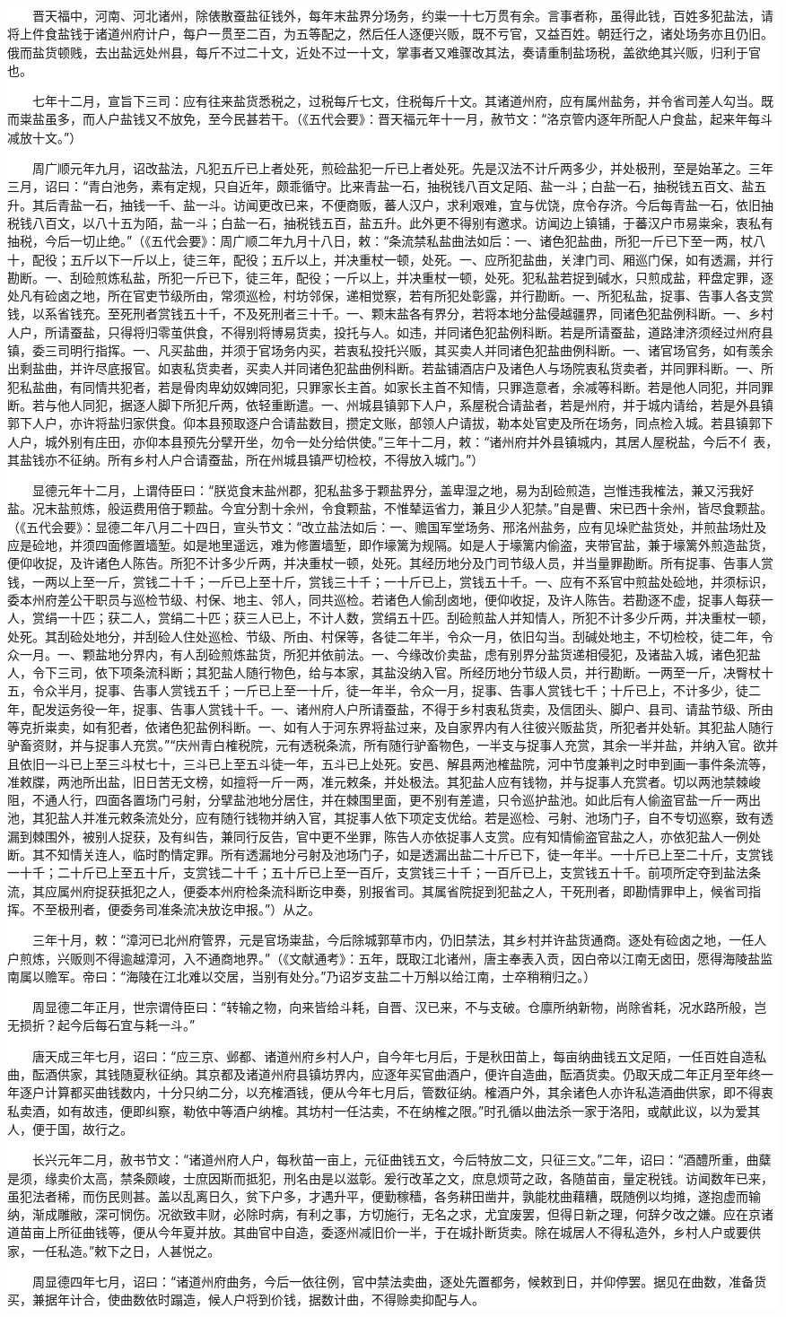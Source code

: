 　　晋天福中，河南、河北诸州，除俵散蚕盐征钱外，每年末盐界分场务，约粜一十七万贯有余。言事者称，虽得此钱，百姓多犯盐法，请将上件食盐钱于诸道州府计户，每户一贯至二百，为五等配之，然后任人逐便兴贩，既不亏官，又益百姓。朝廷行之，诸处场务亦且仍旧。俄而盐货顿贱，去出盐远处州县，每斤不过二十文，近处不过一十文，掌事者又难骤改其法，奏请重制盐场税，盖欲绝其兴贩，归利于官也。

　　七年十二月，宣旨下三司：应有往来盐货悉税之，过税每斤七文，住税每斤十文。其诸道州府，应有属州盐务，并令省司差人勾当。既而粜盐虽多，而人户盐钱又不放免，至今民甚若干。（《五代会要》：晋天福元年十一月，赦节文：“洛京管内逐年所配人户食盐，起来年每斗减放十文。”）

　　周广顺元年九月，诏改盐法，凡犯五斤已上者处死，煎硷盐犯一斤已上者处死。先是汉法不计斤两多少，并处极刑，至是始革之。三年三月，诏曰：“青白池务，素有定规，只自近年，颇乖循守。比来青盐一石，抽税钱八百文足陌、盐一斗；白盐一石，抽税钱五百文、盐五升。其后青盐一石，抽钱一千、盐一斗。访闻更改已来，不便商贩，蕃人汉户，求利艰难，宜与优饶，庶令存济。今后每青盐一石，依旧抽税钱八百文，以八十五为陌，盐一斗；白盐一石，抽税钱五百，盐五升。此外更不得别有邀求。访闻边上镇铺，于蕃汉户市易粜籴，衷私有抽税，今后一切止绝。”（《五代会要》：周广顺二年九月十八日，敕：“条流禁私盐曲法如后：一、诸色犯盐曲，所犯一斤已下至一两，杖八十，配役；五斤以下一斤以上，徒三年，配役；五斤以上，并决重杖一顿，处死。一、应所犯盐曲，关津门司、厢巡门保，如有透漏，并行勘断。一、刮硷煎炼私盐，所犯一斤已下，徒三年，配役；一斤以上，并决重杖一顿，处死。犯私盐若捉到碱水，只煎成盐，秤盘定罪，逐处凡有硷卤之地，所在官吏节级所由，常须巡检，村坊邻保，递相觉察，若有所犯处彰露，并行勘断。一、所犯私盐，捉事、告事人各支赏钱，以系省钱充。至死刑者赏钱五十千，不及死刑者三十千。一、颗末盐各有界分，若将本地分盐侵越疆界，同诸色犯盐例科断。一、乡村人户，所请蚕盐，只得将归零茧供食，不得别将博易货卖，投托与人。如违，并同诸色犯盐例科断。若是所请蚕盐，道路津济须经过州府县镇，委三司明行指挥。一、凡买盐曲，并须于官场务内买，若衷私投托兴贩，其买卖人并同诸色犯盐曲例科断。一、诸官场官务，如有羡余出剩盐曲，并许尽底报官。如衷私货卖者，买卖人并同诸色犯盐曲例科断。若盐铺酒店户及诸色人与场院衷私货卖者，并同罪科断。一、所犯私盐曲，有同情共犯者，若是骨肉卑幼奴婢同犯，只罪家长主首。如家长主首不知情，只罪造意者，余减等科断。若是他人同犯，并同罪断。若与他人同犯，据逐人脚下所犯斤两，依轻重断遣。一、州城县镇郭下人户，系屋税合请盐者，若是州府，并于城内请给，若是外县镇郭下人户，亦许将盐归家供食。仰本县预取逐户合请盐数目，攒定文账，部领人户请拔，勒本处官吏及所在场务，同点检入城。若县镇郭下人户，城外别有庄田，亦仰本县预先分擘开坐，勿令一处分给供使。”三年十二月，敕：“诸州府并外县镇城内，其居人屋税盐，今后不亻表，其盐钱亦不征纳。所有乡村人户合请蚕盐，所在州城县镇严切检校，不得放入城门。”）

　　显德元年十二月，上谓侍臣曰：“朕览食末盐州郡，犯私盐多于颗盐界分，盖卑湿之地，易为刮硷煎造，岂惟违我榷法，兼又污我好盐。况末盐煎炼，般运费用倍于颗盐。今宜分割十余州，令食颗盐，不惟辇运省力，兼且少人犯禁。”自是曹、宋已西十余州，皆尽食颗盐。（《五代会要》：显德二年八月二十四日，宣头节文：“改立盐法如后：一、赡国军堂场务、邢洺州盐务，应有见垛贮盐货处，并煎盐场灶及应是硷地，并须四面修置墙堑。如是地里遥远，难为修置墙堑，即作壕篱为规隔。如是人于壕篱内偷盗，夹带官盐，兼于壕篱外煎造盐货，便仰收捉，及许诸色人陈告。所犯不计多少斤两，并决重杖一顿，处死。其经历地分及门司节级人员，并当量罪勘断。所有捉事、告事人赏钱，一两以上至一斤，赏钱二十千；一斤已上至十斤，赏钱三十千；一十斤已上，赏钱五十千。一、应有不系官中煎盐处硷地，并须标识，委本州府差公干职员与巡检节级、村保、地主、邻人，同共巡检。若诸色人偷刮卤地，便仰收捉，及许人陈告。若勘逐不虚，捉事人每获一人，赏绢一十匹；获二人，赏绢二十匹；获三人已上，不计人数，赏绢五十匹。刮硷煎盐人并知情人，所犯不计多少斤两，并决重杖一顿，处死。其刮硷处地分，并刮硷人住处巡检、节级、所由、村保等，各徒二年半，令众一月，依旧勾当。刮碱处地主，不切检校，徒二年，令众一月。一、颗盐地分界内，有人刮硷煎炼盐货，所犯并依前法。一、今缘改价卖盐，虑有别界分盐货递相侵犯，及诸盐入城，诸色犯盐人，令下三司，依下项条流科断；其犯盐人随行物色，给与本家，其盐没纳入官。所经历地分节级人员，并行勘断。一两至一斤，决臀杖十五，令众半月，捉事、告事人赏钱五千；一斤已上至一十斤，徒一年半，令众一月，捉事、告事人赏钱七千；十斤已上，不计多少，徒二年，配发运务役一年，捉事、告事人赏钱十千。一、诸州府人户所请蚕盐，不得于乡村衷私货卖，及信团头、脚户、县司、请盐节级、所由等克折粜卖，如有犯者，依诸色犯盐例科断。一、如有人于河东界将盐过来，及自家界内有人往彼兴贩盐货，所犯者并处斩。其犯盐人随行驴畜资财，并与捉事人充赏。”“庆州青白榷税院，元有透税条流，所有随行驴畜物色，一半支与捉事人充赏，其余一半并盐，并纳入官。欲并且依旧一斗已上至三斗杖七十，三斗已上至五斗徒一年，五斗已上处死。安邑、解县两池榷盐院，河中节度兼判之时申到画一事件条流等，准敕牒，两池所出盐，旧日苦无文榜，如擅将一斤一两，准元敕条，并处极法。其犯盐人应有钱物，并与捉事人充赏者。切以两池禁棘峻阻，不通人行，四面各置场门弓射，分擘盐池地分居住，并在棘围里面，更不别有差遣，只令巡护盐池。如此后有人偷盗官盐一斤一两出池，其犯盐人并准元敕条流处分，应有随行钱物并纳入官，其捉事人依下项定支优给。若是巡检、弓射、池场门子，自不专切巡察，致有透漏到棘围外，被别人捉获，及有纠告，兼同行反告，官中更不坐罪，陈告人亦依捉事人支赏。应有知情偷盗官盐之人，亦依犯盐人一例处断。其不知情关连人，临时酌情定罪。所有透漏地分弓射及池场门子，如是透漏出盐二十斤已下，徒一年半。一十斤已上至二十斤，支赏钱一十千；二十斤已上至五十斤，支赏钱二十千；五十斤已上至一百斤，支赏钱三十千；一百斤已上，支赏钱五十千。前项所定夺到盐法条流，其应属州府捉获抵犯之人，便委本州府检条流科断讫申奏，别报省司。其属省院捉到犯盐之人，干死刑者，即勘情罪申上，候省司指挥。不至极刑者，便委务司准条流决放讫申报。”）从之。

　　三年十月，敕：“漳河已北州府管界，元是官场粜盐，今后除城郭草市内，仍旧禁法，其乡村并许盐货通商。逐处有硷卤之地，一任人户煎炼，兴贩则不得逾越漳河，入不通商地界。”（《文献通考》：五年，既取江北诸州，唐主奉表入贡，因白帝以江南无卤田，愿得海陵盐监南属以赡军。帝曰：“海陵在江北难以交居，当别有处分。”乃诏岁支盐二十万斛以给江南，士卒稍稍归之。）

　　周显德二年正月，世宗谓侍臣曰：“转输之物，向来皆给斗耗，自晋、汉已来，不与支破。仓廪所纳新物，尚除省耗，况水路所般，岂无损折？起今后每石宜与耗一斗。”

　　唐天成三年七月，诏曰：“应三京、邺都、诸道州府乡村人户，自今年七月后，于是秋田苗上，每亩纳曲钱五文足陌，一任百姓自造私曲，酝酒供家，其钱随夏秋征纳。其京都及诸道州府县镇坊界内，应逐年买官曲酒户，便许自造曲，酝酒货卖。仍取天成二年正月至年终一年逐户计算都买曲钱数内，十分只纳二分，以充榷酒钱，便从今年七月后，管数征纳。榷酒户外，其余诸色人亦许私造酒曲供家，即不得衷私卖酒，如有故违，便即纠察，勒依中等酒户纳榷。其坊村一任沽卖，不在纳榷之限。”时孔循以曲法杀一家于洛阳，或献此议，以为爱其人，便于国，故行之。

　　长兴元年二月，赦书节文：“诸道州府人户，每秋苗一亩上，元征曲钱五文，今后特放二文，只征三文。”二年，诏曰：“酒醴所重，曲糵是须，缘卖价太高，禁条颇峻，士庶因斯而抵犯，刑名由是以滋彰。爰行改革之文，庶息烦苛之政，各随苗亩，量定税钱。访闻数年已来，虽犯法者稀，而伤民则甚。盖以乱离日久，贫下户多，才遇升平，便勤稼穑，各务耕田凿井，孰能枕曲藉糟，既随例以均摊，遂抱虚而输纳，渐成雕敝，深可悯伤。况欲致丰财，必除时病，有利之事，方切施行，无名之求，尤宜废罢，但得日新之理，何辞夕改之嫌。应在京诸道苗亩上所征曲钱等，便从今年夏并放。其曲官中自造，委逐州减旧价一半，于在城扑断货卖。除在城居人不得私造外，乡村人户或要供家，一任私造。”敕下之日，人甚悦之。

　　周显德四年七月，诏曰：“诸道州府曲务，今后一依往例，官中禁法卖曲，逐处先置都务，候敕到日，并仰停罢。据见在曲数，准备货买，兼据年计合，使曲数依时蹋造，候人户将到价钱，据数计曲，不得赊卖抑配与人。